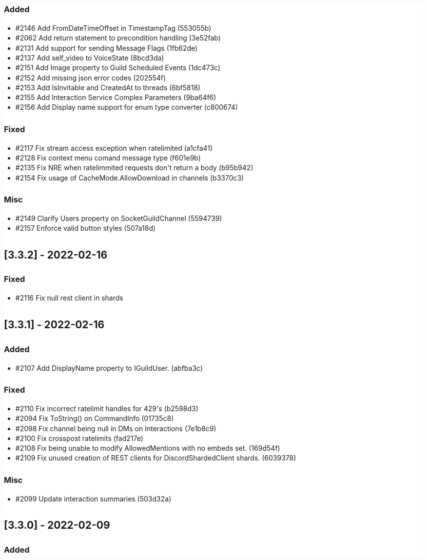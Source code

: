 ### Added
- #2146 Add FromDateTimeOffset in TimestampTag (553055b)
- #2062 Add return statement to precondition handling (3e52fab)
- #2131 Add support for sending Message Flags (1fb62de)
- #2137 Add self_video to VoiceState (8bcd3da)
- #2151 Add Image property to Guild Scheduled Events (1dc473c)
- #2152 Add missing json error codes (202554f)
- #2153 Add IsInvitable and CreatedAt to threads (6bf5818)
- #2155 Add Interaction Service Complex Parameters (9ba64f6)
- #2156 Add Display name support for enum type converter (c800674)

### Fixed
- #2117 Fix stream access exception when ratelimited (a1cfa41)
- #2128 Fix context menu comand message type (f601e9b)
- #2135 Fix NRE when ratelimmited requests don't return a body (b95b942)
- #2154 Fix usage of CacheMode.AllowDownload in channels (b3370c3)

### Misc
- #2149 Clarify Users property on SocketGuildChannel (5594739)
- #2157 Enforce valid button styles (507a18d)

## [3.3.2] - 2022-02-16

### Fixed

- #2116 Fix null rest client in shards

## [3.3.1] - 2022-02-16

### Added

- #2107 Add DisplayName property to IGuildUser. (abfba3c)

### Fixed

- #2110 Fix incorrect ratelimit handles for 429's (b2598d3)
- #2094 Fix ToString() on CommandInfo (01735c8)
- #2098 Fix channel being null in DMs on Interactions (7e1b8c9)
- #2100 Fix crosspost ratelimits (fad217e)
- #2108 Fix being unable to modify AllowedMentions with no embeds set. (169d54f)
- #2109 Fix unused creation of REST clients for DiscordShardedClient shards. (6039378)

### Misc

- #2099 Update interaction summaries (503d32a)

## [3.3.0] - 2022-02-09

### Added
